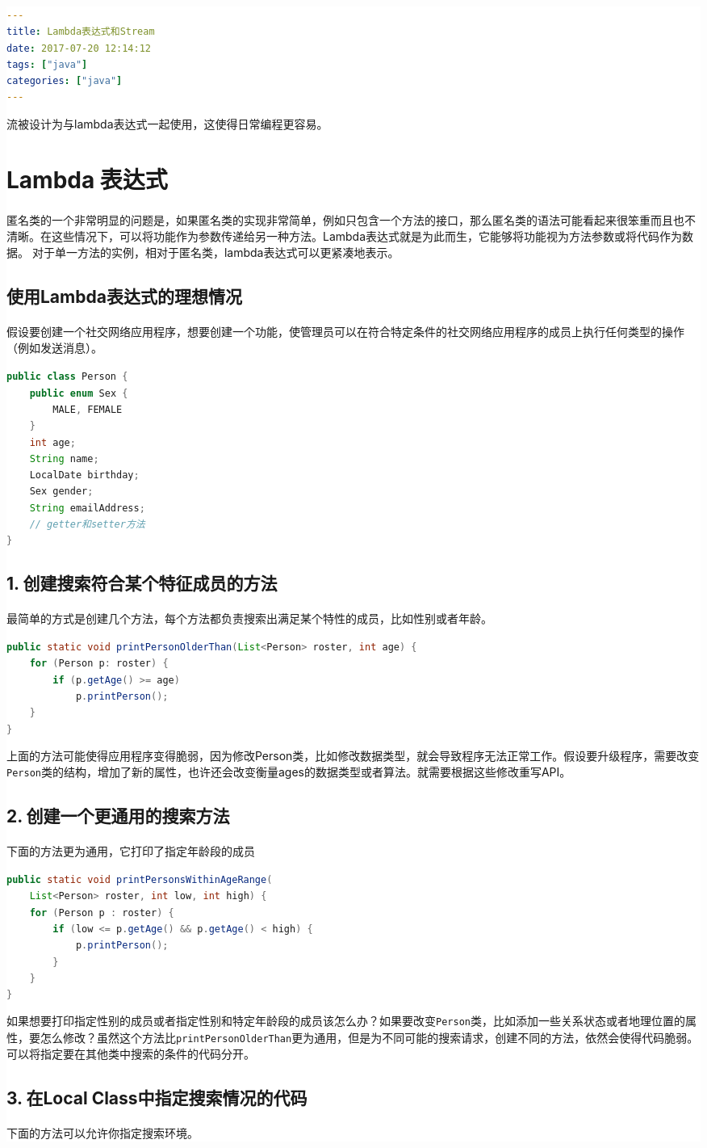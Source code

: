 ```yaml
---
title: Lambda表达式和Stream
date: 2017-07-20 12:14:12
tags: ["java"]
categories: ["java"]
---
```


流被设计为与lambda表达式一起使用，这使得日常编程更容易。

# Lambda 表达式
匿名类的一个非常明显的问题是，如果匿名类的实现非常简单，例如只包含一个方法的接口，那么匿名类的语法可能看起来很笨重而且也不清晰。在这些情况下，可以将功能作为参数传递给另一种方法。Lambda表达式就是为此而生，它能够将功能视为方法参数或将代码作为数据。
对于单一方法的实例，相对于匿名类，lambda表达式可以更紧凑地表示。

## 使用Lambda表达式的理想情况
假设要创建一个社交网络应用程序，想要创建一个功能，使管理员可以在符合特定条件的社交网络应用程序的成员上执行任何类型的操作（例如发送消息）。
```java
public class Person {
    public enum Sex {
        MALE, FEMALE
    }
    int age;
    String name;
    LocalDate birthday;
    Sex gender;
    String emailAddress;
    // getter和setter方法
}
```
## 1. 创建搜索符合某个特征成员的方法
最简单的方式是创建几个方法，每个方法都负责搜索出满足某个特性的成员，比如性别或者年龄。
```java
public static void printPersonOlderThan(List<Person> roster, int age) {
    for (Person p: roster) {
        if (p.getAge() >= age)
            p.printPerson();
    }
}
```
上面的方法可能使得应用程序变得脆弱，因为修改Person类，比如修改数据类型，就会导致程序无法正常工作。假设要升级程序，需要改变`Person`类的结构，增加了新的属性，也许还会改变衡量ages的数据类型或者算法。就需要根据这些修改重写API。
## 2. 创建一个更通用的搜索方法
下面的方法更为通用，它打印了指定年龄段的成员
```java
public static void printPersonsWithinAgeRange(
    List<Person> roster, int low, int high) {
    for (Person p : roster) {
        if (low <= p.getAge() && p.getAge() < high) {
            p.printPerson();
        }
    }
}
```
如果想要打印指定性别的成员或者指定性别和特定年龄段的成员该怎么办？如果要改变`Person`类，比如添加一些关系状态或者地理位置的属性，要怎么修改？虽然这个方法比`printPersonOlderThan`更为通用，但是为不同可能的搜索请求，创建不同的方法，依然会使得代码脆弱。可以将指定要在其他类中搜索的条件的代码分开。
## 3. 在Local Class中指定搜索情况的代码
下面的方法可以允许你指定搜索环境。
```java
```